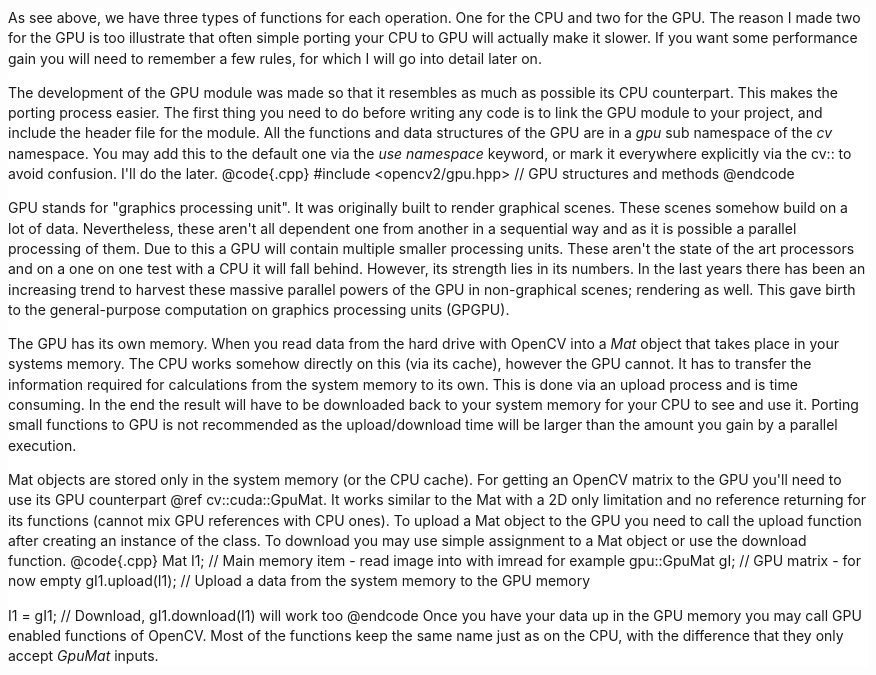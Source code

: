 As see above, we have three types of functions for each operation. One for the CPU and two for
the GPU. The reason I made two for the GPU is too illustrate that often simple porting your CPU to
GPU will actually make it slower. If you want some performance gain you will need to remember a few
rules, for which I will go into detail later on.

The development of the GPU module was made so that it resembles as much as possible its CPU
counterpart. This makes the porting process easier. The first thing you need to do before writing any code is
to link the GPU module to your project, and include the header file for the module. All the
functions and data structures of the GPU are in a *gpu* sub namespace of the *cv* namespace. You may
add this to the default one via the *use namespace* keyword, or mark it everywhere explicitly via
the cv:: to avoid confusion. I'll do the later.
@code{.cpp}
#include <opencv2/gpu.hpp>        // GPU structures and methods
@endcode

GPU stands for "graphics processing unit". It was originally built to render graphical
scenes. These scenes somehow build on a lot of data. Nevertheless, these aren't all dependent one
from another in a sequential way and as it is possible a parallel processing of them. Due to this a
GPU will contain multiple smaller processing units. These aren't the state of the art processors and
on a one on one test with a CPU it will fall behind. However, its strength lies in its numbers. In
the last years there has been an increasing trend to harvest these massive parallel powers of the
GPU in non-graphical scenes; rendering as well. This gave birth to the general-purpose computation on
graphics processing units (GPGPU).

The GPU has its own memory. When you read data from the hard drive with OpenCV into a *Mat* object
that takes place in your systems memory. The CPU works somehow directly on this (via its cache),
however the GPU cannot. It has to transfer the information required for calculations from the
system memory to its own. This is done via an upload process and is time consuming. In the end the result
will have to be downloaded back to your system memory for your CPU to see and use it. Porting
small functions to GPU is not recommended as the upload/download time will be larger than the amount
you gain by a parallel execution.

Mat objects are stored only in the system memory (or the CPU cache). For getting an OpenCV matrix to
the GPU you'll need to use its GPU counterpart @ref cv::cuda::GpuMat. It works similar to the Mat with a
2D only limitation and no reference returning for its functions (cannot mix GPU references with CPU
ones). To upload a Mat object to the GPU you need to call the upload function after creating an
instance of the class. To download you may use simple assignment to a Mat object or use the download
function.
@code{.cpp}
Mat I1;         // Main memory item - read image into with imread for example
gpu::GpuMat gI; // GPU matrix - for now empty
gI1.upload(I1); // Upload a data from the system memory to the GPU memory

I1 = gI1;       // Download, gI1.download(I1) will work too
@endcode
Once you have your data up in the GPU memory you may call GPU enabled functions of OpenCV. Most of
the functions keep the same name just as on the CPU, with the difference that they only accept
*GpuMat* inputs.
